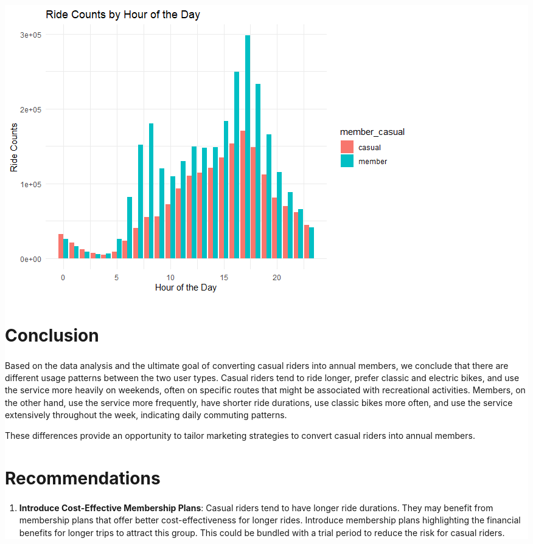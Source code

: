 ![](cyclistic_bike_share_files/figure-gfm/add_insights-4.png)

# Conclusion

Based on the data analysis and the ultimate goal of converting casual
riders into annual members, we conclude that there are different usage
patterns between the two user types. Casual riders tend to ride longer,
prefer classic and electric bikes, and use the service more heavily on
weekends, often on specific routes that might be associated with
recreational activities. Members, on the other hand, use the service
more frequently, have shorter ride durations, use classic bikes more
often, and use the service extensively throughout the week, indicating
daily commuting patterns.

These differences provide an opportunity to tailor marketing strategies
to convert casual riders into annual members.

# Recommendations

1.  **Introduce Cost-Effective Membership Plans**: Casual riders tend to
    have longer ride durations. They may benefit from membership plans
    that offer better cost-effectiveness for longer rides. Introduce
    membership plans highlighting the financial benefits for longer
    trips to attract this group. This could be bundled with a trial
    period to reduce the risk for casual riders.
